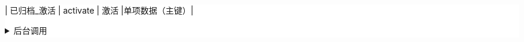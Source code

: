 | 已归档_激活 | activate | 激活 |单项数据（主键）|<details><summary>后台调用</summary>[activate](#行为)||
| 打开新建产品 | open_new_product | 打开新建产品 |单项数据|<details><summary>打开顶级视图</summary>[产品](app/view/product_index_view)</details>||
| 打开产品导航页 | open_product_exp_page | 打开产品导航页 |无数据|<details><summary>打开顶级视图</summary>[产品管理](app/view/product_tree_exp_view)</details>||
| 新开窗口（产品） | open_new | 新窗口打开 |单项数据（主键）|<details><summary>打开HTML页面</summary>*./#/-/index/product=${data.id}/product_index_view/srfnav=usrdrgroup1228809432/idea_tree_exp_view/srfnavctx=%257B%2522srfdefaulttoroutedepth%2522%253A3%257D;srfnav=root%3Anode/idea_all_grid_view/-*</details>||
| 打开产品首页视图 | open_index_view | 打开产品首页视图 |单项数据（主键）|<details><summary>打开视图或向导（模态）</summary>[产品](app/view/product_index_view)</details>||

## 界面逻辑
|  中文名col200 | 代码名col150 | 备注col900 |
| --------|--------|--------|
|[批量删除产品成员临时数据](module/ProdMgmt/product/uilogic/remove_batch_temp)|remove_batch_temp|获取产品内所有临时成员数据并删除|
|[计算表格列行为状态(product)](module/ProdMgmt/product/uilogic/calc_column_action_state)|calc_column_action_state|用于动态控制收藏和取消收藏的禁用状态|
|[通知刷新](module/ProdMgmt/product/uilogic/notify_refresh)|notify_refresh|通知页面刷新|

<div style="display: block; overflow: hidden; position: fixed; top: 140px; right: 100px;">

##### 导航
<el-anchor >
<el-anchor-link :href="`#/module/ProdMgmt/product?id=属性`">
  属性
</el-anchor-link>
<el-anchor-link :href="`#/module/ProdMgmt/product?id=关系`">
  关系
</el-anchor-link>
<el-anchor-link :href="`#/module/ProdMgmt/product?id=行为`">
  行为
</el-anchor-link>
<el-anchor-link :href="`#/module/ProdMgmt/product?id=处理逻辑`">
  处理逻辑
</el-anchor-link>
<el-anchor-link :href="`#/module/ProdMgmt/product?id=功能配置`">
  功能配置
</el-anchor-link>
<el-anchor-link :href="`#/module/ProdMgmt/product?id=数据查询`">
  数据查询
</el-anchor-link>
<el-anchor-link :href="`#/module/ProdMgmt/product?id=数据集合`">
  数据集合
</el-anchor-link>
<el-anchor-link :href="`#/module/ProdMgmt/product?id=数据权限`">
  数据权限
</el-anchor-link>
<el-anchor-link :href="`#/module/ProdMgmt/product?id=消息通知`">
  消息通知
</el-anchor-link>
<el-anchor-link :href="`#/module/ProdMgmt/product?id=搜索模式`">
  搜索模式
</el-anchor-link>
<el-anchor-link :href="`#/module/ProdMgmt/product?id=界面行为`">
  界面行为
</el-anchor-link>
<el-anchor-link :href="`#/module/ProdMgmt/product?id=界面逻辑`">
  界面逻辑
</el-anchor-link>
</el-anchor>
</div>
